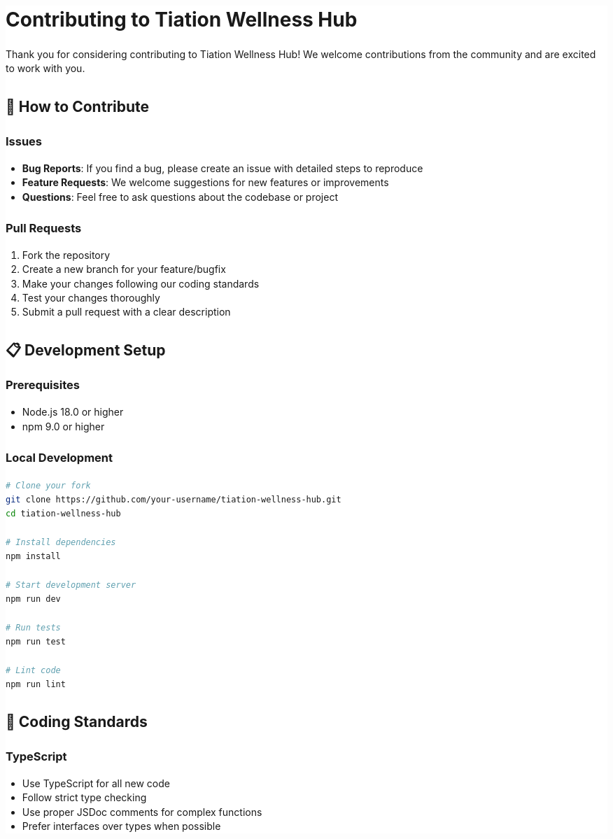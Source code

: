 # Contributing to Tiation Wellness Hub

Thank you for considering contributing to Tiation Wellness Hub! We welcome contributions from the community and are excited to work with you.

## 🤝 How to Contribute

### Issues
- **Bug Reports**: If you find a bug, please create an issue with detailed steps to reproduce
- **Feature Requests**: We welcome suggestions for new features or improvements
- **Questions**: Feel free to ask questions about the codebase or project

### Pull Requests
1. Fork the repository
2. Create a new branch for your feature/bugfix
3. Make your changes following our coding standards
4. Test your changes thoroughly
5. Submit a pull request with a clear description

## 📋 Development Setup

### Prerequisites
- Node.js 18.0 or higher
- npm 9.0 or higher

### Local Development
```bash
# Clone your fork
git clone https://github.com/your-username/tiation-wellness-hub.git
cd tiation-wellness-hub

# Install dependencies
npm install

# Start development server
npm run dev

# Run tests
npm run test

# Lint code
npm run lint
```

## 🎯 Coding Standards

### TypeScript
- Use TypeScript for all new code
- Follow strict type checking
- Use proper JSDoc comments for complex functions
- Prefer interfaces over types when possible
